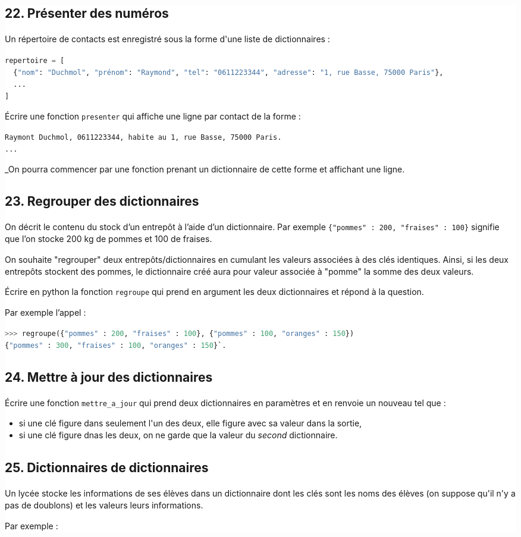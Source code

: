 ## 22. Présenter des numéros

Un répertoire de contacts est enregistré sous la forme d'une liste de dictionnaires :

```python
repertoire = [
  {"nom": "Duchmol", "prénom": "Raymond", "tel": "0611223344", "adresse": "1, rue Basse, 75000 Paris"},
  ...
]
```

Écrire une fonction `presenter` qui affiche une ligne par contact de la forme :

```
Raymont Duchmol, 0611223344, habite au 1, rue Basse, 75000 Paris.
...
```

_On pourra commencer par une fonction prenant un dictionnaire de cette forme et affichant une ligne.

## 23. Regrouper des dictionnaires

On décrit le contenu du stock d’un entrepôt à l’aide d’un dictionnaire.
Par exemple `{"pommes" : 200, "fraises" : 100}` signifie que l’on stocke 200 kg de pommes et 100 de fraises.

On souhaite "regrouper" deux entrepôts/dictionnaires en cumulant les valeurs associées à des clés identiques. Ainsi, si les deux entrepôts stockent des pommes, le dictionnaire créé aura pour valeur associée à "pomme" la somme des deux valeurs.

Écrire en python la fonction `regroupe` qui prend en argument les deux dictionnaires et répond à la question.

Par exemple l’appel :

```python
>>> regroupe({"pommes" : 200, "fraises" : 100}, {"pommes" : 100, "oranges" : 150})
{"pommes" : 300, "fraises" : 100, "oranges" : 150}`.
```

## 24. Mettre à jour des dictionnaires

Écrire une fonction `mettre_a_jour` qui prend deux dictionnaires en paramètres et en renvoie un nouveau tel que :

* si une clé figure dans seulement l'un des deux, elle figure avec sa valeur dans la sortie,
* si une clé figure dnas les deux, on ne garde que la valeur du _second_ dictionnaire.

## 25. Dictionnaires de dictionnaires

Un lycée stocke les informations de ses élèves dans un dictionnaire dont les clés sont les noms des élèves (on suppose qu'il n'y a pas de doublons) et les valeurs leurs informations.

Par exemple :
